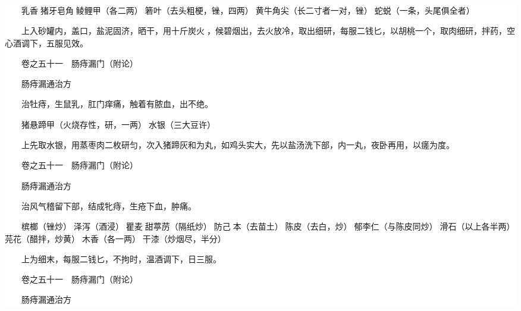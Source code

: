 　　乳香 猪牙皂角 鲮鲤甲（各二两） 箬叶（去头粗梗，锉，四两） 黄牛角尖（长二寸者一对，锉） 蛇蜕（一条，头尾俱全者）

　　上入砂罐内，盖口，盐泥固济，晒干，用十斤炭火 ，候碧烟出，去火放冷，取出细研，每服二钱匕，以胡桃一个，取肉细研，拌药，空心酒调下，五服见效。

　　卷之五十一　肠痔漏门（附论）

　　肠痔漏通治方

　　治牡痔，生鼠乳，肛门痒痛，触着有脓血，出不绝。

　　猪悬蹄甲（火烧存性，研，一两） 水银（三大豆许）

　　上先取水银，用蒸枣肉二枚研匀，次入猪蹄灰和为丸，如鸡头实大，先以盐汤洗下部，内一丸，夜卧再用，以瘥为度。

　　卷之五十一　肠痔漏门（附论）

　　肠痔漏通治方

　　治风气稽留下部，结成牝痔，生疮下血，肿痛。

　　槟榔（锉炒） 泽泻（酒浸） 瞿麦 甜葶苈（隔纸炒） 防己 本（去苗土） 陈皮（去白，炒） 郁李仁（与陈皮同炒） 滑石（以上各半两） 芫花（醋拌，炒黄） 木香（各一两） 干漆（炒烟尽，半分）

　　上为细末，每服二钱匕，不拘时，温酒调下，日三服。

　　卷之五十一　肠痔漏门（附论）

　　肠痔漏通治方

